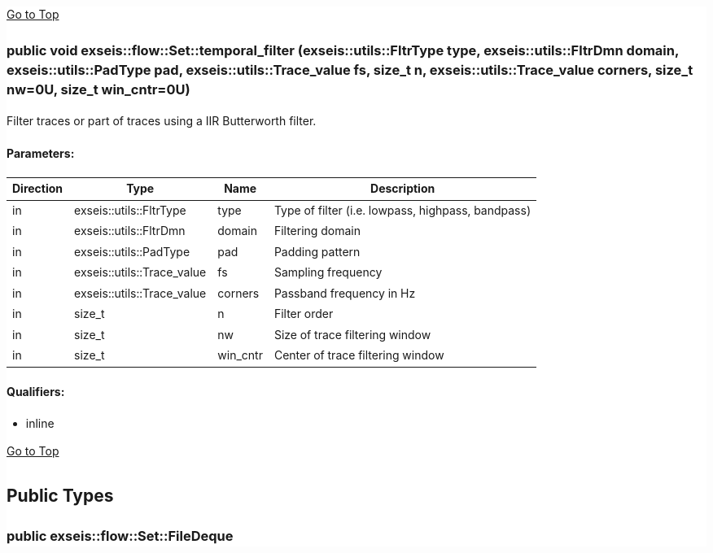 










[Go to Top](#exseis-flow-Set)

### <a name='exseis-flow-Set-temporal_filter-2' /> public void exseis::flow::Set::temporal_filter (exseis::utils::FltrType type, exseis::utils::FltrDmn domain, exseis::utils::PadType pad, exseis::utils::Trace_value fs, size_t n, exseis::utils::Trace_value corners, size_t nw=0U, size_t win_cntr=0U)

Filter traces or part of traces using a IIR Butterworth filter. 




#### Parameters: 
| Direction | Type | Name | Description | 
| ---- | ---- | ---- | ---- |
| in | exseis::utils::FltrType | type | Type of filter (i.e. lowpass, highpass, bandpass)  |
| in | exseis::utils::FltrDmn | domain | Filtering domain  |
| in | exseis::utils::PadType | pad | Padding pattern  |
| in | exseis::utils::Trace_value | fs | Sampling frequency  |
| in | exseis::utils::Trace_value | corners | Passband frequency in Hz  |
| in | size_t | n | Filter order  |
| in | size_t | nw | Size of trace filtering window  |
| in | size_t | win_cntr | Center of trace filtering window  |












#### Qualifiers: 
* inline


[Go to Top](#exseis-flow-Set)

## Public Types
### <a name='exseis-flow-Set-FileDeque' /> public exseis::flow::Set::FileDeque 
